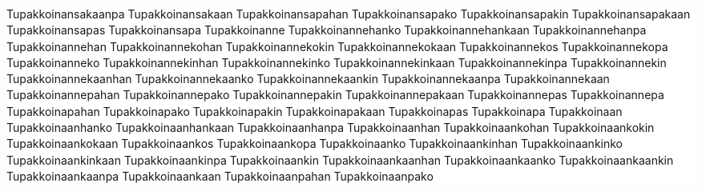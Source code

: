 Tupakkoinansakaanpa
Tupakkoinansakaan
Tupakkoinansapahan
Tupakkoinansapako
Tupakkoinansapakin
Tupakkoinansapakaan
Tupakkoinansapas
Tupakkoinansapa
Tupakkoinanne
Tupakkoinannehanko
Tupakkoinannehankaan
Tupakkoinannehanpa
Tupakkoinannehan
Tupakkoinannekohan
Tupakkoinannekokin
Tupakkoinannekokaan
Tupakkoinannekos
Tupakkoinannekopa
Tupakkoinanneko
Tupakkoinannekinhan
Tupakkoinannekinko
Tupakkoinannekinkaan
Tupakkoinannekinpa
Tupakkoinannekin
Tupakkoinannekaanhan
Tupakkoinannekaanko
Tupakkoinannekaankin
Tupakkoinannekaanpa
Tupakkoinannekaan
Tupakkoinannepahan
Tupakkoinannepako
Tupakkoinannepakin
Tupakkoinannepakaan
Tupakkoinannepas
Tupakkoinannepa
Tupakkoinapahan
Tupakkoinapako
Tupakkoinapakin
Tupakkoinapakaan
Tupakkoinapas
Tupakkoinapa
Tupakkoinaan
Tupakkoinaanhanko
Tupakkoinaanhankaan
Tupakkoinaanhanpa
Tupakkoinaanhan
Tupakkoinaankohan
Tupakkoinaankokin
Tupakkoinaankokaan
Tupakkoinaankos
Tupakkoinaankopa
Tupakkoinaanko
Tupakkoinaankinhan
Tupakkoinaankinko
Tupakkoinaankinkaan
Tupakkoinaankinpa
Tupakkoinaankin
Tupakkoinaankaanhan
Tupakkoinaankaanko
Tupakkoinaankaankin
Tupakkoinaankaanpa
Tupakkoinaankaan
Tupakkoinaanpahan
Tupakkoinaanpako